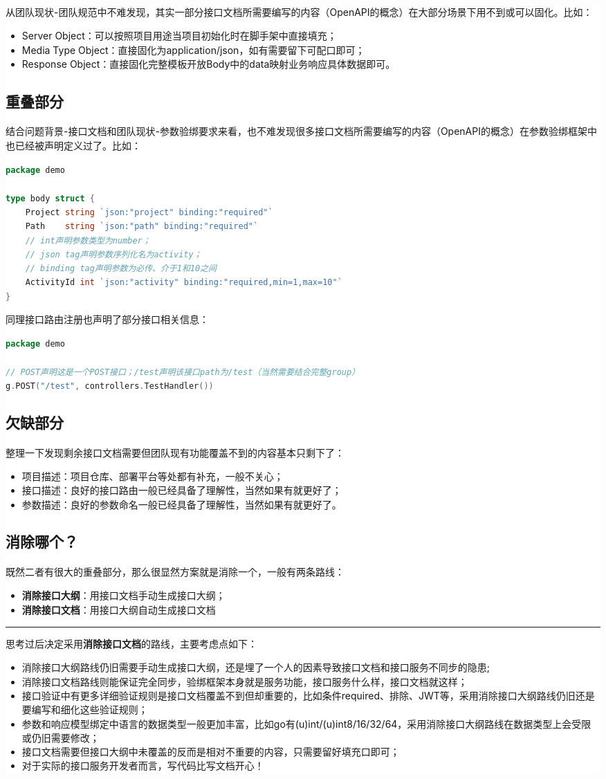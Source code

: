 从团队现状-团队规范中不难发现，其实一部分接口文档所需要编写的内容（OpenAPI的概念）在大部分场景下用不到或可以固化。比如：

- Server Object：可以按照项目用途当项目初始化时在脚手架中直接填充；
- Media Type Object：直接固化为application/json，如有需要留下可配口即可；
- Response Object：直接固化完整模板开放Body中的data映射业务响应具体数据即可。

## 重叠部分

结合问题背景-接口文档和团队现状-参数验绑要求来看，也不难发现很多接口文档所需要编写的内容（OpenAPI的概念）在参数验绑框架中也已经被声明定义过了。比如：

```go
package demo

type body struct {
	Project string `json:"project" binding:"required"`
	Path    string `json:"path" binding:"required"`
	// int声明参数类型为number；
	// json tag声明参数序列化名为activity；
	// binding tag声明参数为必传、介于1和10之间
	ActivityId int `json:"activity" binding:"required,min=1,max=10"`
}

```

同理接口路由注册也声明了部分接口相关信息：

```go
package demo

// POST声明这是一个POST接口；/test声明该接口path为/test（当然需要结合完整group）
g.POST("/test", controllers.TestHandler())

```

## 欠缺部分

整理一下发现剩余接口文档需要但团队现有功能覆盖不到的内容基本只剩下了：

- 项目描述：项目仓库、部署平台等处都有补充，一般不关心；
- 接口描述：良好的接口路由一般已经具备了理解性，当然如果有就更好了；
- 参数描述：良好的参数命名一般已经具备了理解性，当然如果有就更好了。

## 消除哪个？

既然二者有很大的重叠部分，那么很显然方案就是消除一个，一般有两条路线：

- **消除接口大纲**：用接口文档手动生成接口大纲；
- **消除接口文档**：用接口大纲自动生成接口文档

---

思考过后决定采用**消除接口文档**的路线，主要考虑点如下：

- 消除接口大纲路线仍旧需要手动生成接口大纲，还是埋了一个人的因素导致接口文档和接口服务不同步的隐患;
- 消除接口文档路线则能保证完全同步，验绑框架本身就是服务功能，接口服务什么样，接口文档就这样；
- 接口验证中有更多详细验证规则是接口文档覆盖不到但却重要的，比如条件required、排除、JWT等，采用消除接口大纲路线仍旧还是要编写和细化这些验证规则；
- 参数和响应模型绑定中语言的数据类型一般更加丰富，比如go有(u)int/(u)int8/16/32/64，采用消除接口大纲路线在数据类型上会受限或仍旧需要修改；
- 接口文档需要但接口大纲中未覆盖的反而是相对不重要的内容，只需要留好填充口即可；
- 对于实际的接口服务开发者而言，写代码比写文档开心！
